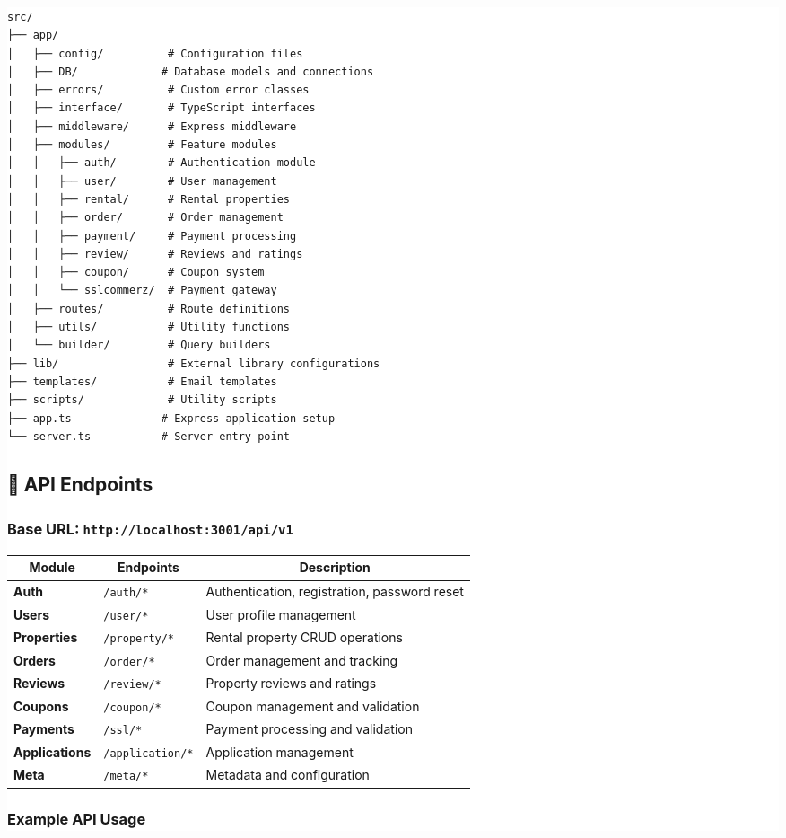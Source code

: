 ```
src/
├── app/
│   ├── config/          # Configuration files
│   ├── DB/             # Database models and connections
│   ├── errors/          # Custom error classes
│   ├── interface/       # TypeScript interfaces
│   ├── middleware/      # Express middleware
│   ├── modules/         # Feature modules
│   │   ├── auth/        # Authentication module
│   │   ├── user/        # User management
│   │   ├── rental/      # Rental properties
│   │   ├── order/       # Order management
│   │   ├── payment/     # Payment processing
│   │   ├── review/      # Reviews and ratings
│   │   ├── coupon/      # Coupon system
│   │   └── sslcommerz/  # Payment gateway
│   ├── routes/          # Route definitions
│   ├── utils/           # Utility functions
│   └── builder/         # Query builders
├── lib/                 # External library configurations
├── templates/           # Email templates
├── scripts/             # Utility scripts
├── app.ts              # Express application setup
└── server.ts           # Server entry point
```

## 🔌 API Endpoints

### Base URL: `http://localhost:3001/api/v1`

| Module           | Endpoints        | Description                                  |
| ---------------- | ---------------- | -------------------------------------------- |
| **Auth**         | `/auth/*`        | Authentication, registration, password reset |
| **Users**        | `/user/*`        | User profile management                      |
| **Properties**   | `/property/*`    | Rental property CRUD operations              |
| **Orders**       | `/order/*`       | Order management and tracking                |
| **Reviews**      | `/review/*`      | Property reviews and ratings                 |
| **Coupons**      | `/coupon/*`      | Coupon management and validation             |
| **Payments**     | `/ssl/*`         | Payment processing and validation            |
| **Applications** | `/application/*` | Application management                       |
| **Meta**         | `/meta/*`        | Metadata and configuration                   |

### Example API Usage
